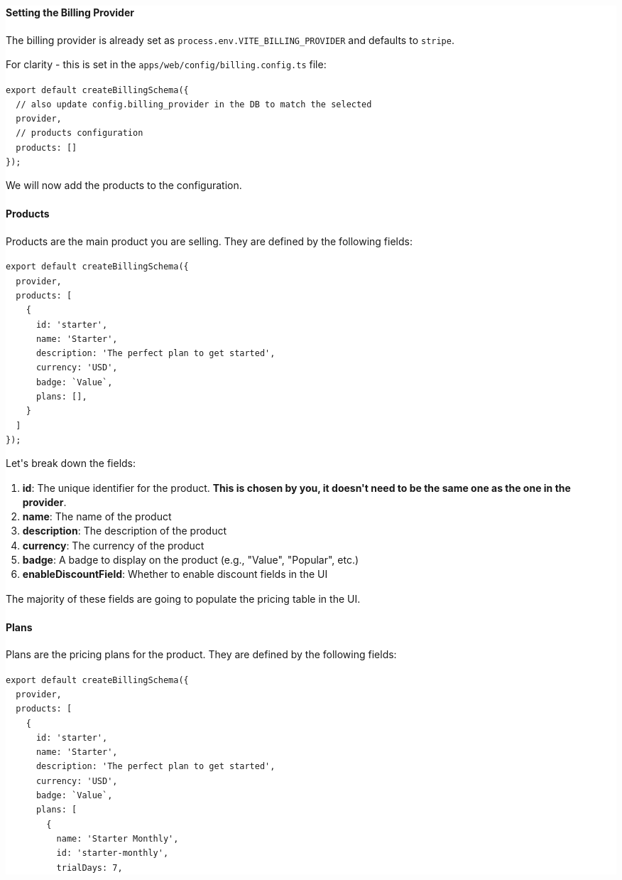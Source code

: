 #### Setting the Billing Provider

The billing provider is already set as `process.env.VITE_BILLING_PROVIDER` and defaults to `stripe`.

For clarity - this is set in the `apps/web/config/billing.config.ts` file:

```tsx
export default createBillingSchema({
  // also update config.billing_provider in the DB to match the selected
  provider,
  // products configuration
  products: []
});
```

We will now add the products to the configuration.

#### Products

Products are the main product you are selling. They are defined by the following fields:

```tsx
export default createBillingSchema({
  provider,
  products: [
    {
      id: 'starter',
      name: 'Starter',
      description: 'The perfect plan to get started',
      currency: 'USD',
      badge: `Value`,
      plans: [],
    }
  ]
});
```

Let's break down the fields:

1. **id**: The unique identifier for the product. **This is chosen by you, it doesn't need to be the same one as the one in the provider**.
2. **name**: The name of the product
3. **description**: The description of the product
4. **currency**: The currency of the product
5. **badge**: A badge to display on the product (e.g., "Value", "Popular", etc.)
6. **enableDiscountField**: Whether to enable discount fields in the UI

The majority of these fields are going to populate the pricing table in the UI.

#### Plans

Plans are the pricing plans for the product. They are defined by the following fields:

```tsx
export default createBillingSchema({
  provider,
  products: [
    {
      id: 'starter',
      name: 'Starter',
      description: 'The perfect plan to get started',
      currency: 'USD',
      badge: `Value`,
      plans: [
        {
          name: 'Starter Monthly',
          id: 'starter-monthly',
          trialDays: 7,
```